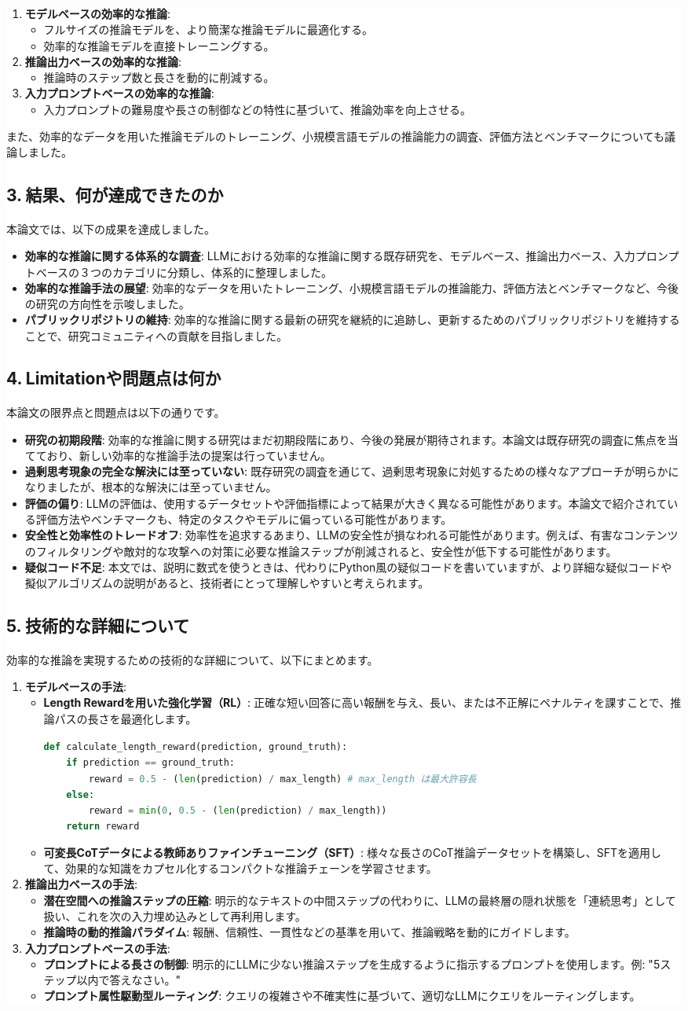 1.  **モデルベースの効率的な推論**:
    *   フルサイズの推論モデルを、より簡潔な推論モデルに最適化する。
    *   効率的な推論モデルを直接トレーニングする。
2.  **推論出力ベースの効率的な推論**:
    *   推論時のステップ数と長さを動的に削減する。
3.  **入力プロンプトベースの効率的な推論**:
    *   入力プロンプトの難易度や長さの制御などの特性に基づいて、推論効率を向上させる。

また、効率的なデータを用いた推論モデルのトレーニング、小規模言語モデルの推論能力の調査、評価方法とベンチマークについても議論しました。

## 3. 結果、何が達成できたのか

本論文では、以下の成果を達成しました。

*   **効率的な推論に関する体系的な調査**: LLMにおける効率的な推論に関する既存研究を、モデルベース、推論出力ベース、入力プロンプトベースの３つのカテゴリに分類し、体系的に整理しました。
*   **効率的な推論手法の展望**: 効率的なデータを用いたトレーニング、小規模言語モデルの推論能力、評価方法とベンチマークなど、今後の研究の方向性を示唆しました。
*   **パブリックリポジトリの維持**: 効率的な推論に関する最新の研究を継続的に追跡し、更新するためのパブリックリポジトリを維持することで、研究コミュニティへの貢献を目指しました。

## 4. Limitationや問題点は何か

本論文の限界点と問題点は以下の通りです。

*   **研究の初期段階**: 効率的な推論に関する研究はまだ初期段階にあり、今後の発展が期待されます。本論文は既存研究の調査に焦点を当てており、新しい効率的な推論手法の提案は行っていません。
*   **過剰思考現象の完全な解決には至っていない**: 既存研究の調査を通じて、過剰思考現象に対処するための様々なアプローチが明らかになりましたが、根本的な解決には至っていません。
*   **評価の偏り**: LLMの評価は、使用するデータセットや評価指標によって結果が大きく異なる可能性があります。本論文で紹介されている評価方法やベンチマークも、特定のタスクやモデルに偏っている可能性があります。
*   **安全性と効率性のトレードオフ**: 効率性を追求するあまり、LLMの安全性が損なわれる可能性があります。例えば、有害なコンテンツのフィルタリングや敵対的な攻撃への対策に必要な推論ステップが削減されると、安全性が低下する可能性があります。
*   **疑似コード不足**: 本文では、説明に数式を使うときは、代わりにPython風の疑似コードを書いていますが、より詳細な疑似コードや擬似アルゴリズムの説明があると、技術者にとって理解しやすいと考えられます。

## 5. 技術的な詳細について

効率的な推論を実現するための技術的な詳細について、以下にまとめます。

1.  **モデルベースの手法**:
    *   **Length Rewardを用いた強化学習（RL）**: 正確な短い回答に高い報酬を与え、長い、または不正解にペナルティを課すことで、推論パスの長さを最適化します。
        ```python
        def calculate_length_reward(prediction, ground_truth):
            if prediction == ground_truth:
                reward = 0.5 - (len(prediction) / max_length) # max_length は最大許容長
            else:
                reward = min(0, 0.5 - (len(prediction) / max_length))
            return reward
        ```
    *   **可変長CoTデータによる教師ありファインチューニング（SFT）**: 様々な長さのCoT推論データセットを構築し、SFTを適用して、効果的な知識をカプセル化するコンパクトな推論チェーンを学習させます。
2.  **推論出力ベースの手法**:
    *   **潜在空間への推論ステップの圧縮**: 明示的なテキストの中間ステップの代わりに、LLMの最終層の隠れ状態を「連続思考」として扱い、これを次の入力埋め込みとして再利用します。
    *   **推論時の動的推論パラダイム**: 報酬、信頼性、一貫性などの基準を用いて、推論戦略を動的にガイドします。
3.  **入力プロンプトベースの手法**:
    *   **プロンプトによる長さの制御**: 明示的にLLMに少ない推論ステップを生成するように指示するプロンプトを使用します。例: "5ステップ以内で答えなさい。"
    *   **プロンプト属性駆動型ルーティング**: クエリの複雑さや不確実性に基づいて、適切なLLMにクエリをルーティングします。
